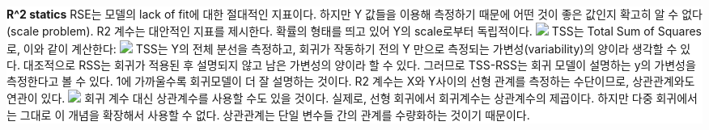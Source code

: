 **R^2 statics**
RSE는 모델의 lack of fit에 대한 절대적인 지표이다. 하지만 Y 값들을 이용해 측정하기 때문에 어떤 것이 좋은 값인지 확고히 알 수 없다(scale problem). R2 계수는 대안적인 지표를 제시한다.
확률의 형태를 띄고 있어 Y의 scale로부터 독립적이다.
![](https://velog.velcdn.com/images/suwdle/post/0db67add-209c-4db7-bf41-a67e67cec1cf/image.png)
TSS는 Total Sum of Squares로, 이와 같이 계산한다:
![](https://velog.velcdn.com/images/suwdle/post/adaedea5-f67f-4ff7-bd6b-bd4e73d994bb/image.png)
TSS는 Y의 전체 분선을 측정하고, 회귀가 작동하기 전의 Y 만으로 측정되는 가변성(variability)의 양이라 생각할 수 있다. 대조적으로 RSS는 회귀가 적용된 후 설명되지 않고 남은 가변성의 양이라 할 수 있다.
그러므로 TSS-RSS는 회귀 모델이 설명하는 y의 가변성을 측정한다고 볼 수 있다.
1에 가까울수록 회귀모델이 더 잘 설명하는 것이다.
R2 계수는 X와 Y사이의 선형 관계를 측정하는 수단이므로, 상관관계와도 연관이 있다.
![](https://velog.velcdn.com/images/suwdle/post/cc118f2c-a260-403a-bfa9-78cad2a96e9d/image.png)
회귀 계수 대신 상관계수를 사용할 수도 있을 것이다. 실제로, 선형 회귀에서 회귀계수는 상관계수의 제곱이다. 하지만 다중 회귀에서는 그대로 이 개념을 확장해서 사용할 수 없다. 상관관계는 단일 변수들 간의 관계를 수량화하는 것이기 때문이다.